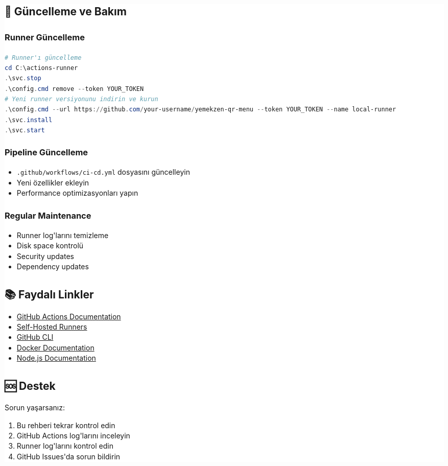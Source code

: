 ## 🔄 Güncelleme ve Bakım

### Runner Güncelleme
```powershell
# Runner'ı güncelleme
cd C:\actions-runner
.\svc.stop
.\config.cmd remove --token YOUR_TOKEN
# Yeni runner versiyonunu indirin ve kurun
.\config.cmd --url https://github.com/your-username/yemekzen-qr-menu --token YOUR_TOKEN --name local-runner
.\svc.install
.\svc.start
```

### Pipeline Güncelleme
- `.github/workflows/ci-cd.yml` dosyasını güncelleyin
- Yeni özellikler ekleyin
- Performance optimizasyonları yapın

### Regular Maintenance
- Runner log'larını temizleme
- Disk space kontrolü
- Security updates
- Dependency updates

## 📚 Faydalı Linkler

- [GitHub Actions Documentation](https://docs.github.com/en/actions)
- [Self-Hosted Runners](https://docs.github.com/en/actions/hosting-your-own-runners)
- [GitHub CLI](https://cli.github.com/)
- [Docker Documentation](https://docs.docker.com/)
- [Node.js Documentation](https://nodejs.org/docs/)

## 🆘 Destek

Sorun yaşarsanız:
1. Bu rehberi tekrar kontrol edin
2. GitHub Actions log'larını inceleyin
3. Runner log'larını kontrol edin
4. GitHub Issues'da sorun bildirin 